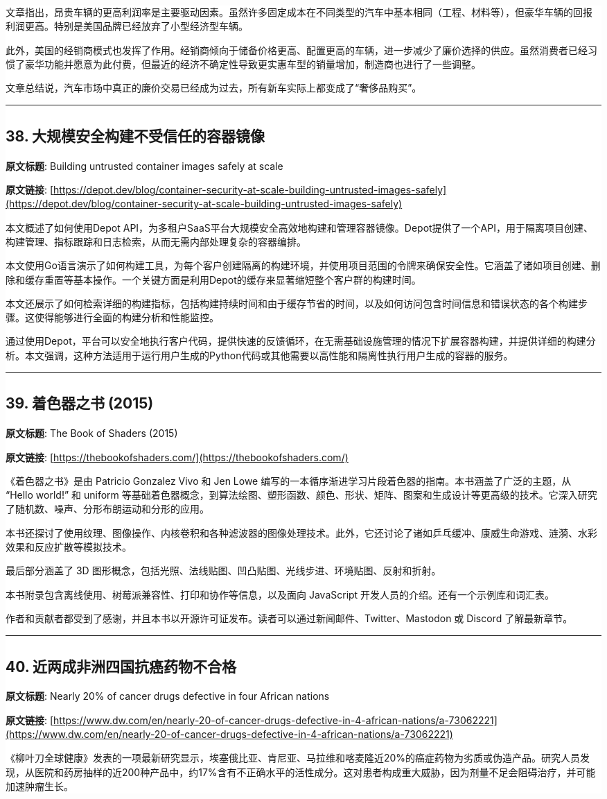 文章指出，昂贵车辆的更高利润率是主要驱动因素。虽然许多固定成本在不同类型的汽车中基本相同（工程、材料等），但豪华车辆的回报利润更高。特别是美国品牌已经放弃了小型经济型车辆。

此外，美国的经销商模式也发挥了作用。经销商倾向于储备价格更高、配置更高的车辆，进一步减少了廉价选择的供应。虽然消费者已经习惯了豪华功能并愿意为此付费，但最近的经济不确定性导致更实惠车型的销量增加，制造商也进行了一些调整。

文章总结说，汽车市场中真正的廉价交易已经成为过去，所有新车实际上都变成了“奢侈品购买”。

---

## 38. 大规模安全构建不受信任的容器镜像

**原文标题**: Building untrusted container images safely at scale

**原文链接**: [https://depot.dev/blog/container-security-at-scale-building-untrusted-images-safely](https://depot.dev/blog/container-security-at-scale-building-untrusted-images-safely)

本文概述了如何使用Depot API，为多租户SaaS平台大规模安全高效地构建和管理容器镜像。Depot提供了一个API，用于隔离项目创建、构建管理、指标跟踪和日志检索，从而无需内部处理复杂的容器编排。

本文使用Go语言演示了如何构建工具，为每个客户创建隔离的构建环境，并使用项目范围的令牌来确保安全性。它涵盖了诸如项目创建、删除和缓存重置等基本操作。一个关键方面是利用Depot的缓存来显著缩短整个客户群的构建时间。

本文还展示了如何检索详细的构建指标，包括构建持续时间和由于缓存节省的时间，以及如何访问包含时间信息和错误状态的各个构建步骤。这使得能够进行全面的构建分析和性能监控。

通过使用Depot，平台可以安全地执行客户代码，提供快速的反馈循环，在无需基础设施管理的情况下扩展容器构建，并提供详细的构建分析。本文强调，这种方法适用于运行用户生成的Python代码或其他需要以高性能和隔离性执行用户生成的容器的服务。

---

## 39. 着色器之书 (2015)

**原文标题**: The Book of Shaders (2015)

**原文链接**: [https://thebookofshaders.com/](https://thebookofshaders.com/)

《着色器之书》是由 Patricio Gonzalez Vivo 和 Jen Lowe 编写的一本循序渐进学习片段着色器的指南。本书涵盖了广泛的主题，从 “Hello world!” 和 uniform 等基础着色器概念，到算法绘图、塑形函数、颜色、形状、矩阵、图案和生成设计等更高级的技术。它深入研究了随机数、噪声、分形布朗运动和分形的应用。

本书还探讨了使用纹理、图像操作、内核卷积和各种滤波器的图像处理技术。此外，它还讨论了诸如乒乓缓冲、康威生命游戏、涟漪、水彩效果和反应扩散等模拟技术。

最后部分涵盖了 3D 图形概念，包括光照、法线贴图、凹凸贴图、光线步进、环境贴图、反射和折射。

本书附录包含离线使用、树莓派兼容性、打印和协作等信息，以及面向 JavaScript 开发人员的介绍。还有一个示例库和词汇表。

作者和贡献者都受到了感谢，并且本书以开源许可证发布。读者可以通过新闻邮件、Twitter、Mastodon 或 Discord 了解最新章节。

---

## 40. 近两成非洲四国抗癌药物不合格

**原文标题**: Nearly 20% of cancer drugs defective in four African nations

**原文链接**: [https://www.dw.com/en/nearly-20-of-cancer-drugs-defective-in-4-african-nations/a-73062221](https://www.dw.com/en/nearly-20-of-cancer-drugs-defective-in-4-african-nations/a-73062221)

《柳叶刀全球健康》发表的一项最新研究显示，埃塞俄比亚、肯尼亚、马拉维和喀麦隆近20%的癌症药物为劣质或伪造产品。研究人员发现，从医院和药房抽样的近200种产品中，约17%含有不正确水平的活性成分。这对患者构成重大威胁，因为剂量不足会阻碍治疗，并可能加速肿瘤生长。
